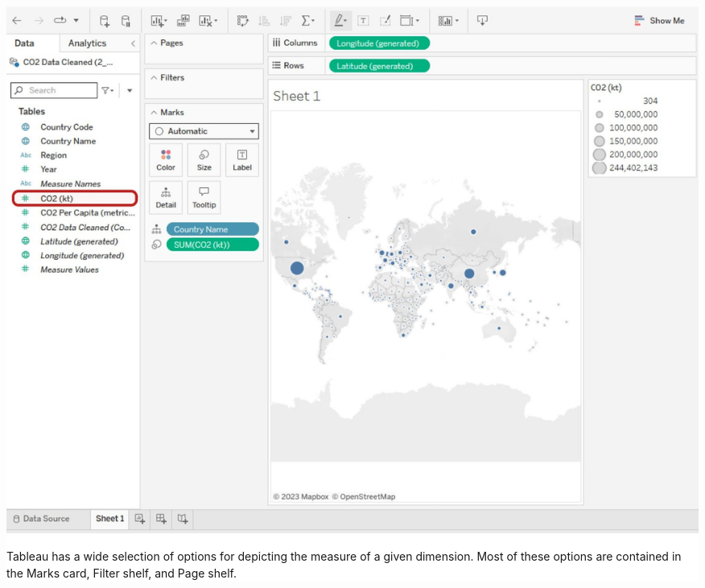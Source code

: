 ![There is a callout box around CO2 (kt). The world map now displays a dot marker on each country, but the point vary in size bThere is a callout box around CO2 (kt). The world map now displays a dot marker on each country, but the point vary in size based on each country’s CO2 emissions.](./resources/img-14.jpg)

Tableau has a wide selection of options for depicting the measure of a given dimension. Most of these options are contained in the Marks card, Filter shelf, and Page shelf.
